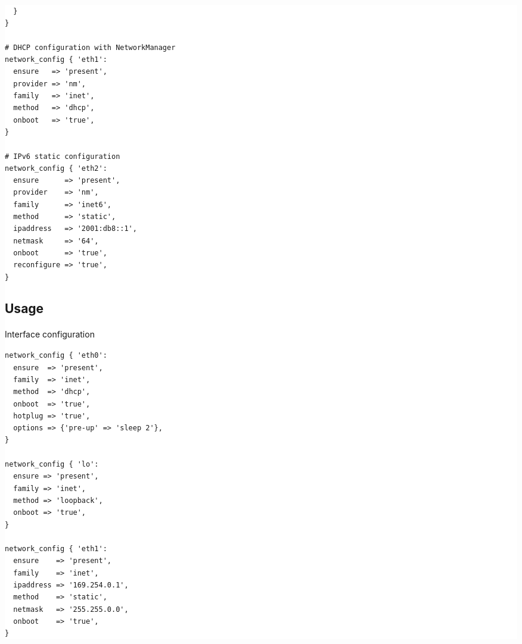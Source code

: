 ```puppet
  }
}

# DHCP configuration with NetworkManager
network_config { 'eth1':
  ensure   => 'present',
  provider => 'nm',
  family   => 'inet',
  method   => 'dhcp',
  onboot   => 'true',
}

# IPv6 static configuration
network_config { 'eth2':
  ensure      => 'present',
  provider    => 'nm',
  family      => 'inet6',
  method      => 'static',
  ipaddress   => '2001:db8::1',
  netmask     => '64',
  onboot      => 'true',
  reconfigure => 'true',
}
```

## Usage

Interface configuration

```puppet
network_config { 'eth0':
  ensure  => 'present',
  family  => 'inet',
  method  => 'dhcp',
  onboot  => 'true',
  hotplug => 'true',
  options => {'pre-up' => 'sleep 2'},
}

network_config { 'lo':
  ensure => 'present',
  family => 'inet',
  method => 'loopback',
  onboot => 'true',
}

network_config { 'eth1':
  ensure    => 'present',
  family    => 'inet',
  ipaddress => '169.254.0.1',
  method    => 'static',
  netmask   => '255.255.0.0',
  onboot    => 'true',
}
```
